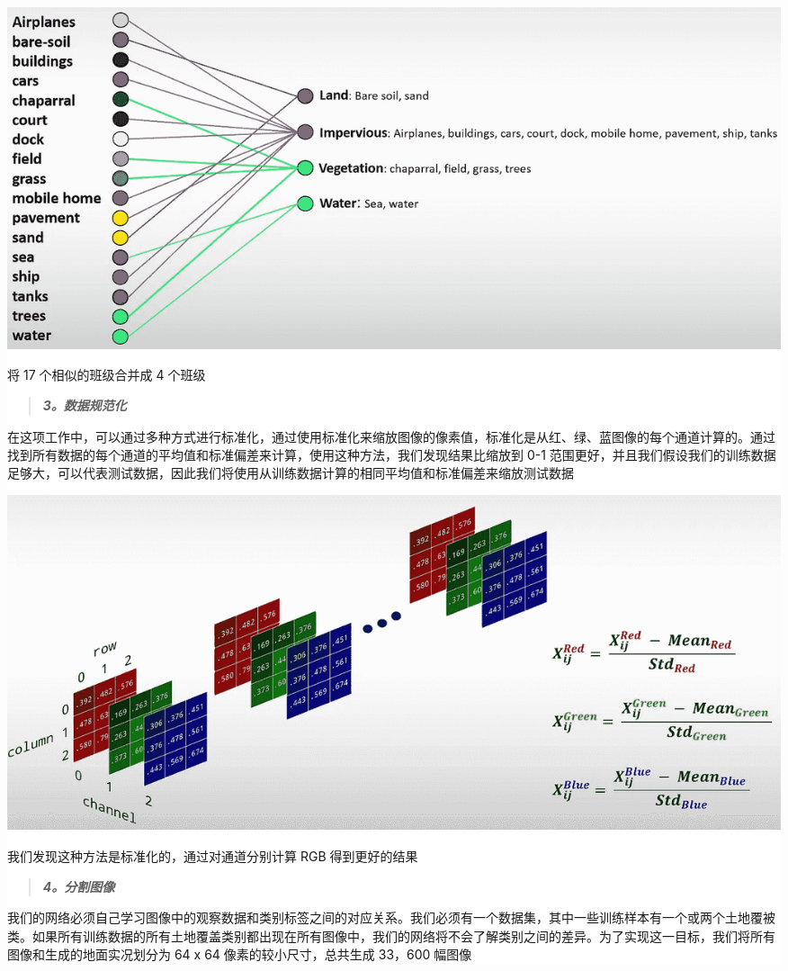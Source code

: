 ![](img/5c7bb8d2cc15d5bdb5a202afcd925762.png)

将 17 个相似的班级合并成 4 个班级

> ***3。数据规范化***

在这项工作中，可以通过多种方式进行标准化，通过使用标准化来缩放图像的像素值，标准化是从红、绿、蓝图像的每个通道计算的。通过找到所有数据的每个通道的平均值和标准偏差来计算，使用这种方法，我们发现结果比缩放到 0-1 范围更好，并且我们假设我们的训练数据足够大，可以代表测试数据，因此我们将使用从训练数据计算的相同平均值和标准偏差来缩放测试数据

![](img/d1a4d6233704b2b49ad79a3d2041454d.png)

我们发现这种方法是标准化的，通过对通道分别计算 RGB 得到更好的结果

> ***4。分割图像***

我们的网络必须自己学习图像中的观察数据和类别标签之间的对应关系。我们必须有一个数据集，其中一些训练样本有一个或两个土地覆被类。如果所有训练数据的所有土地覆盖类别都出现在所有图像中，我们的网络将不会了解类别之间的差异。为了实现这一目标，我们将所有图像和生成的地面实况划分为 64 x 64 像素的较小尺寸，总共生成 33，600 幅图像

